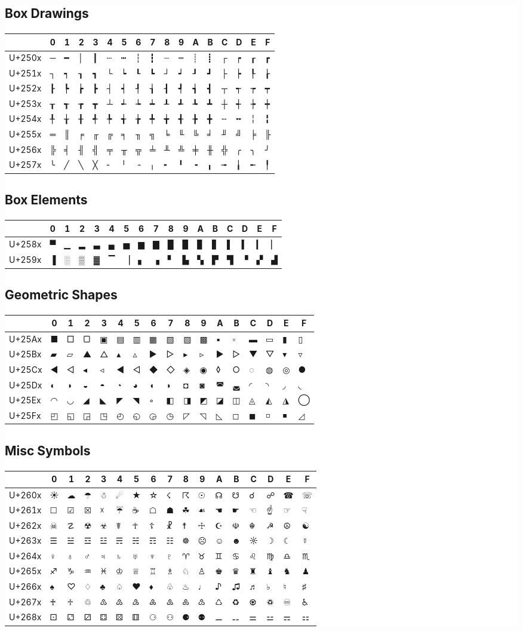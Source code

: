 ## Box Drawings

|        | 0   | 1   | 2   | 3   | 4   | 5   | 6   | 7   | 8   | 9   | A   | B   | C   | D   | E   | F   |
| ------ | --- | --- | --- | --- | --- | --- | --- | --- | --- | --- | --- | --- | --- | --- | --- | --- |
| U+250x | ─   | ━   | │   | ┃   | ┄   | ┅   | ┆   | ┇   | ┈   | ┉   | ┊   | ┋   | ┌   | ┍   | ┎   | ┏   |
| U+251x | ┐   | ┑   | ┒   | ┓   | └   | ┕   | ┖   | ┗   | ┘   | ┙   | ┚   | ┛   | ├   | ┝   | ┞   | ┟   |
| U+252x | ┠   | ┡   | ┢   | ┣   | ┤   | ┥   | ┦   | ┧   | ┨   | ┩   | ┪   | ┫   | ┬   | ┭   | ┮   | ┯   |
| U+253x | ┰   | ┱   | ┲   | ┳   | ┴   | ┵   | ┶   | ┷   | ┸   | ┹   | ┺   | ┻   | ┼   | ┽   | ┾   | ┿   |
| U+254x | ╀   | ╁   | ╂   | ╃   | ╄   | ╅   | ╆   | ╇   | ╈   | ╉   | ╊   | ╋   | ╌   | ╍   | ╎   | ╏   |
| U+255x | ═   | ║   | ╒   | ╓   | ╔   | ╕   | ╖   | ╗   | ╘   | ╙   | ╚   | ╛   | ╜   | ╝   | ╞   | ╟   |
| U+256x | ╠   | ╡   | ╢   | ╣   | ╤   | ╥   | ╦   | ╧   | ╨   | ╩   | ╪   | ╫   | ╬   | ╭   | ╮   | ╯   |
| U+257x | ╰   | ╱   | ╲   | ╳   | ╴   | ╵   | ╶   | ╷   | ╸   | ╹   | ╺   | ╻   | ╼   | ╽   | ╾   | ╿   |

## Box Elements

|        | 0   | 1   | 2   | 3   | 4   | 5   | 6   | 7   | 8   | 9   | A   | B   | C   | D   | E   | F   |
| ------ | --- | --- | --- | --- | --- | --- | --- | --- | --- | --- | --- | --- | --- | --- | --- | --- |
| U+258x | ▀   | ▁   | ▂   | ▃   | ▄   | ▅   | ▆   | ▇   | █   | ▉   | ▊   | ▋   | ▌   | ▍   | ▎   | ▏   |
| U+259x | ▐   | ░   | ▒   | ▓   | ▔   | ▕   | ▖   | ▗   | ▘   | ▙   | ▚   | ▛   | ▜   | ▝   | ▞   | ▟   |

## Geometric Shapes

|        | 0   | 1   | 2   | 3   | 4   | 5   | 6   | 7   | 8   | 9   | A   | B   | C   | D   | E   | F   |
| ------ | --- | --- | --- | --- | --- | --- | --- | --- | --- | --- | --- | --- | --- | --- | --- | --- |
| U+25Ax | ■   | □   | ▢   | ▣   | ▤   | ▥   | ▦   | ▧   | ▨   | ▩   | ▪  | ▫  | ▬   | ▭   | ▮   | ▯   |
| U+25Bx | ▰   | ▱   | ▲   | △   | ▴   | ▵   | ▶  | ▷   | ▸   | ▹   | ►   | ▻   | ▼   | ▽   | ▾   | ▿   |
| U+25Cx | ◀  | ◁   | ◂   | ◃   | ◄   | ◅   | ◆   | ◇   | ◈   | ◉   | ◊   | ○   | ◌   | ◍   | ◎   | ●   |
| U+25Dx | ◐   | ◑   | ◒   | ◓   | ◔   | ◕   | ◖   | ◗   | ◘   | ◙   | ◚   | ◛   | ◜   | ◝   | ◞   | ◟   |
| U+25Ex | ◠   | ◡   | ◢   | ◣   | ◤   | ◥   | ◦   | ◧   | ◨   | ◩   | ◪   | ◫   | ◬   | ◭   | ◮   | ◯   |
| U+25Fx | ◰   | ◱   | ◲   | ◳   | ◴   | ◵   | ◶   | ◷   | ◸   | ◹   | ◺   | ◻  | ◼  | ◽  | ◾  | ◿   |

## Misc Symbols

|        | 0   | 1   | 2   | 3   | 4   | 5   | 6   | 7   | 8   | 9   | A   | B   | C   | D   | E   | F   |
| ------ | --- | --- | --- | --- | --- | --- | --- | --- | --- | --- | --- | --- | --- | --- | --- | --- |
| U+260x | ☀  | ☁  | ☂  | ☃  | ☄  | ★   | ☆   | ☇   | ☈   | ☉   | ☊   | ☋   | ☌   | ☍   | ☎  | ☏   |
| U+261x | ☐   | ☑  | ☒   | ☓   | ☔  | ☕  | ☖   | ☗   | ☘  | ☙   | ☚   | ☛   | ☜   | ☝  | ☞   | ☟   |
| U+262x | ☠  | ☡   | ☢  | ☣  | ☤   | ☥   | ☦  | ☧   | ☨   | ☩   | ☪  | ☫   | ☬   | ☭   | ☮  | ☯  |
| U+263x | ☰   | ☱   | ☲   | ☳   | ☴   | ☵   | ☶   | ☷   | ☸  | ☹  | ☺  | ☻   | ☼   | ☽   | ☾   | ☿   |
| U+264x | ♀  | ♁   | ♂  | ♃   | ♄   | ♅   | ♆   | ♇   | ♈  | ♉  | ♊  | ♋  | ♌  | ♍  | ♎  | ♏  |
| U+265x | ♐  | ♑  | ♒  | ♓  | ♔   | ♕   | ♖   | ♗   | ♘   | ♙   | ♚   | ♛   | ♜   | ♝   | ♞   | ♟  |
| U+266x | ♠  | ♡   | ♢   | ♣  | ♤   | ♥  | ♦  | ♧   | ♨  | ♩   | ♪   | ♫   | ♬   | ♭   | ♮   | ♯   |
| U+267x | ♰   | ♱   | ♲   | ♳   | ♴   | ♵   | ♶   | ♷   | ♸   | ♹   | ♺   | ♻  | ♼   | ♽   | ♾  | ♿  |
| U+268x | ⚀   | ⚁   | ⚂   | ⚃   | ⚄   | ⚅   | ⚆   | ⚇   | ⚈   | ⚉   | ⚊   | ⚋   | ⚌   | ⚍   | ⚎   | ⚏   |
